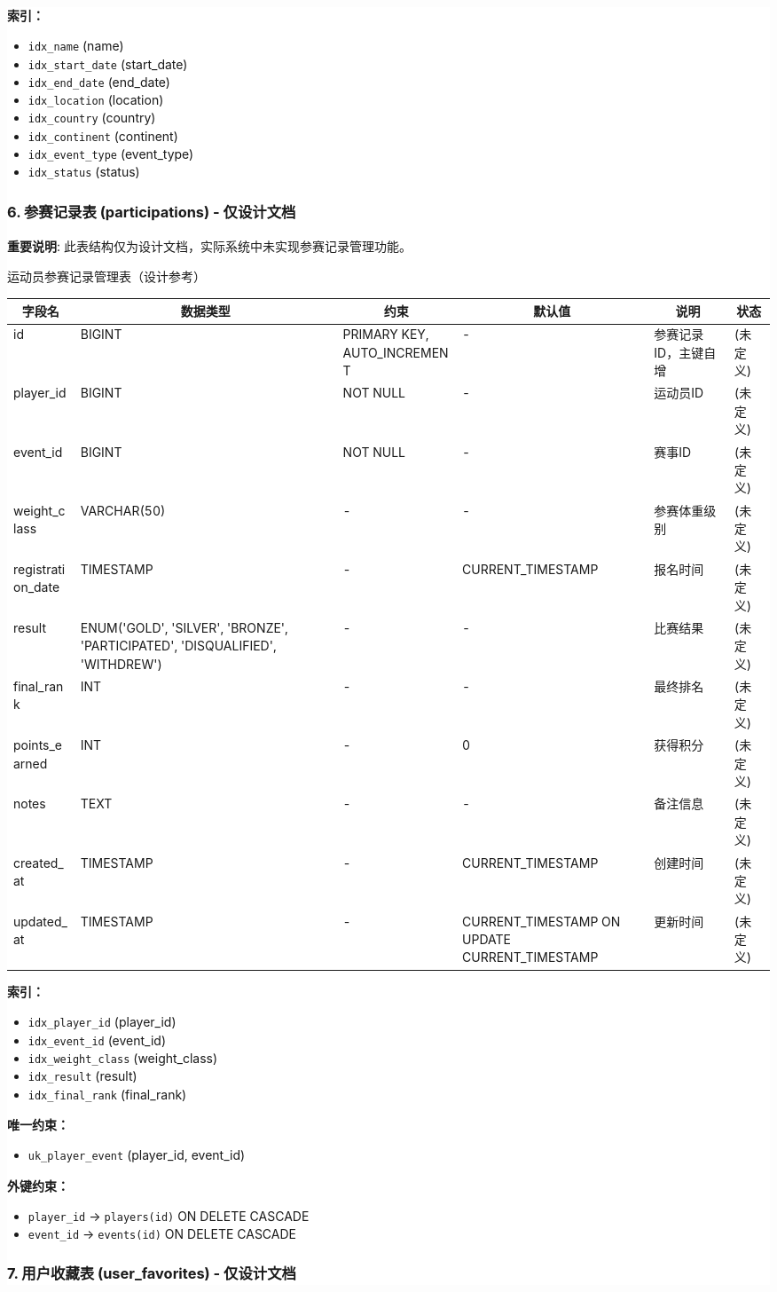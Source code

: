 **索引：**
- `idx_name` (name)
- `idx_start_date` (start_date)
- `idx_end_date` (end_date)
- `idx_location` (location)
- `idx_country` (country)
- `idx_continent` (continent)
- `idx_event_type` (event_type)
- `idx_status` (status)

### 6. 参赛记录表 (participations) - 仅设计文档

**重要说明**: 此表结构仅为设计文档，实际系统中未实现参赛记录管理功能。

运动员参赛记录管理表（设计参考）

| 字段名 | 数据类型 | 约束 | 默认值 | 说明 | 状态 |
|--------|----------|------|--------|------|------|
| id | BIGINT | PRIMARY KEY, AUTO_INCREMENT | - | 参赛记录ID，主键自增 | (未定义) |
| player_id | BIGINT | NOT NULL | - | 运动员ID | (未定义) |
| event_id | BIGINT | NOT NULL | - | 赛事ID | (未定义) |
| weight_class | VARCHAR(50) | - | - | 参赛体重级别 | (未定义) |
| registration_date | TIMESTAMP | - | CURRENT_TIMESTAMP | 报名时间 | (未定义) |
| result | ENUM('GOLD', 'SILVER', 'BRONZE', 'PARTICIPATED', 'DISQUALIFIED', 'WITHDREW') | - | - | 比赛结果 | (未定义) |
| final_rank | INT | - | - | 最终排名 | (未定义) |
| points_earned | INT | - | 0 | 获得积分 | (未定义) |
| notes | TEXT | - | - | 备注信息 | (未定义) |
| created_at | TIMESTAMP | - | CURRENT_TIMESTAMP | 创建时间 | (未定义) |
| updated_at | TIMESTAMP | - | CURRENT_TIMESTAMP ON UPDATE CURRENT_TIMESTAMP | 更新时间 | (未定义) |

**索引：**
- `idx_player_id` (player_id)
- `idx_event_id` (event_id)
- `idx_weight_class` (weight_class)
- `idx_result` (result)
- `idx_final_rank` (final_rank)

**唯一约束：**
- `uk_player_event` (player_id, event_id)

**外键约束：**
- `player_id` → `players(id)` ON DELETE CASCADE
- `event_id` → `events(id)` ON DELETE CASCADE

### 7. 用户收藏表 (user_favorites) - 仅设计文档

